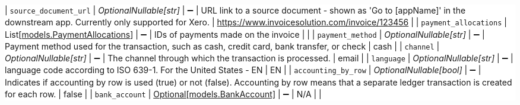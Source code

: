 | `source_document_url`                                                                                                                                            | *OptionalNullable[str]*                                                                                                                                          | :heavy_minus_sign:                                                                                                                                               | URL link to a source document - shown as 'Go to [appName]' in the downstream app. Currently only supported for Xero.                                             | https://www.invoicesolution.com/invoice/123456                                                                                                                   |
| `payment_allocations`                                                                                                                                            | List[[models.PaymentAllocations](../../models/paymentallocations.md)]                                                                                            | :heavy_minus_sign:                                                                                                                                               | IDs of payments made on the invoice                                                                                                                              |                                                                                                                                                                  |
| `payment_method`                                                                                                                                                 | *OptionalNullable[str]*                                                                                                                                          | :heavy_minus_sign:                                                                                                                                               | Payment method used for the transaction, such as cash, credit card, bank transfer, or check                                                                      | cash                                                                                                                                                             |
| `channel`                                                                                                                                                        | *OptionalNullable[str]*                                                                                                                                          | :heavy_minus_sign:                                                                                                                                               | The channel through which the transaction is processed.                                                                                                          | email                                                                                                                                                            |
| `language`                                                                                                                                                       | *OptionalNullable[str]*                                                                                                                                          | :heavy_minus_sign:                                                                                                                                               | language code according to ISO 639-1. For the United States - EN                                                                                                 | EN                                                                                                                                                               |
| `accounting_by_row`                                                                                                                                              | *OptionalNullable[bool]*                                                                                                                                         | :heavy_minus_sign:                                                                                                                                               | Indicates if accounting by row is used (true) or not (false). Accounting by row means that a separate ledger transaction is created for each row.                | false                                                                                                                                                            |
| `bank_account`                                                                                                                                                   | [Optional[models.BankAccount]](../../models/bankaccount.md)                                                                                                      | :heavy_minus_sign:                                                                                                                                               | N/A                                                                                                                                                              |                                                                                                                                                                  |